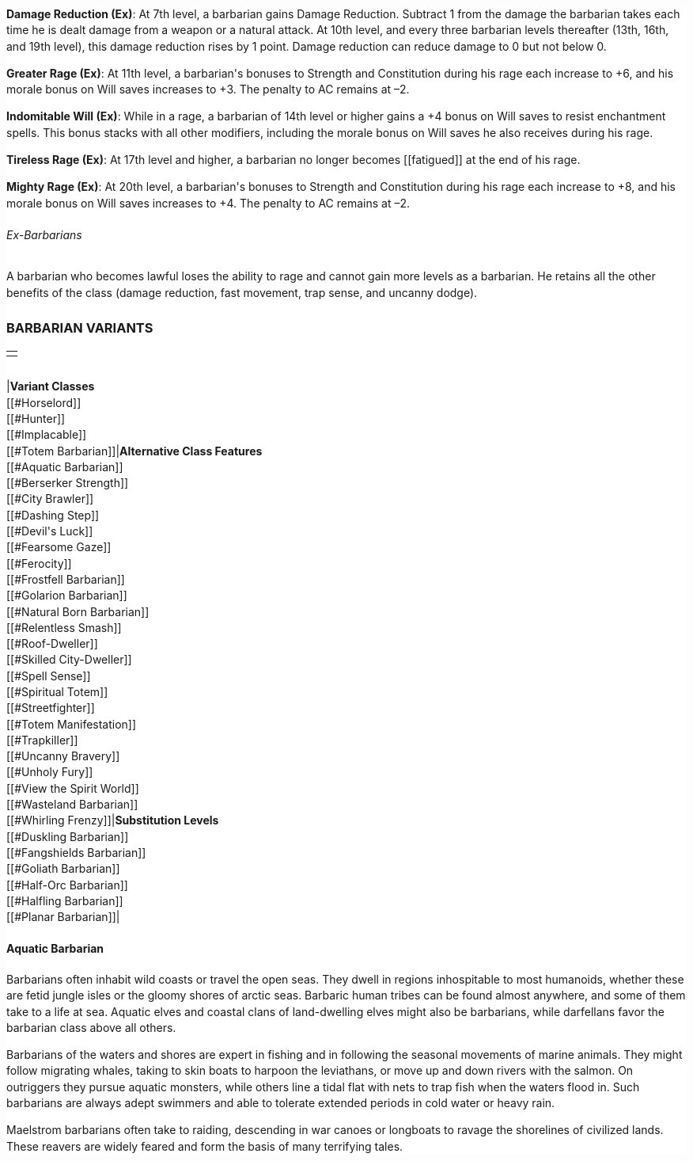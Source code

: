 **Damage Reduction (Ex)**: At 7th level, a barbarian gains Damage Reduction. Subtract 1 from the damage the barbarian takes each time he is dealt damage from a weapon or a natural attack. At 10th level, and every three barbarian levels thereafter (13th, 16th, and 19th level), this damage reduction rises by 1 point. Damage reduction can reduce damage to 0 but not below 0.

**Greater Rage (Ex)**: At 11th level, a barbarian's bonuses to Strength and Constitution during his rage each increase to +6, and his morale bonus on Will saves increases to +3. The penalty to AC remains at –2.

**Indomitable Will (Ex)**: While in a rage, a barbarian of 14th level or higher gains a +4 bonus on Will saves to resist enchantment spells. This bonus stacks with all other modifiers, including the morale bonus on Will saves he also receives during his rage.

**Tireless Rage (Ex)**: At 17th level and higher, a barbarian no longer becomes [[fatigued]] at the end of his rage.

**Mighty Rage (Ex)**: At 20th level, a barbarian's bonuses to Strength and Constitution during his rage each increase to +8, and his morale bonus on Will saves increases to +4. The penalty to AC remains at –2.

###### Ex-Barbarians

A barbarian who becomes lawful loses the ability to rage and cannot gain more levels as a barbarian. He retains all the other benefits of the class (damage reduction, fast movement, trap sense, and uncanny dodge).

### BARBARIAN VARIANTS

|   |
|---|
||

|   |   |   |
|---|---|---|

|**Variant Classes**  <br>[[#Horselord]]  <br>[[#Hunter]]  <br>[[#Implacable]]  <br>[[#Totem Barbarian]]|**Alternative Class Features**  <br>[[#Aquatic Barbarian]]  <br>[[#Berserker Strength]]  <br>[[#City Brawler]]  <br>[[#Dashing Step]]  <br>[[#Devil's Luck]]  <br>[[#Fearsome Gaze]]  <br>[[#Ferocity]]  <br>[[#Frostfell Barbarian]]  <br>[[#Golarion Barbarian]]  <br>[[#Natural Born Barbarian]]  <br>[[#Relentless Smash]]  <br>[[#Roof-Dweller]]  <br>[[#Skilled City-Dweller]]  <br>[[#Spell Sense]]  <br>[[#Spiritual Totem]]  <br>[[#Streetfighter]]  <br>[[#Totem Manifestation]]  <br>[[#Trapkiller]]  <br>[[#Uncanny Bravery]]  <br>[[#Unholy Fury]]  <br>[[#View the Spirit World]]  <br>[[#Wasteland Barbarian]]  <br>[[#Whirling Frenzy]]|**Substitution Levels**  <br>[[#Duskling Barbarian]]  <br>[[#Fangshields Barbarian]]  <br>[[#Goliath Barbarian]]  <br>[[#Half-Orc Barbarian]]  <br>[[#Halfling Barbarian]]  <br>[[#Planar Barbarian]]|
  

#### Aquatic Barbarian

Barbarians often inhabit wild coasts or travel the open seas. They dwell in regions inhospitable to most humanoids, whether these are fetid jungle isles or the gloomy shores of arctic seas. Barbaric human tribes can be found almost anywhere, and some of them take to a life at sea. Aquatic elves and coastal clans of land-dwelling elves might also be barbarians, while darfellans favor the barbarian class above all others.

Barbarians of the waters and shores are expert in fishing and in following the seasonal movements of marine animals. They might follow migrating whales, taking to skin boats to harpoon the leviathans, or move up and down rivers with the salmon. On outriggers they pursue aquatic monsters, while others line a tidal flat with nets to trap fish when the waters flood in. Such barbarians are always adept swimmers and able to tolerate extended periods in cold water or heavy rain.

Maelstrom barbarians often take to raiding, descending in war canoes or longboats to ravage the shorelines of civilized lands. These reavers are widely feared and form the basis of many terrifying tales.
